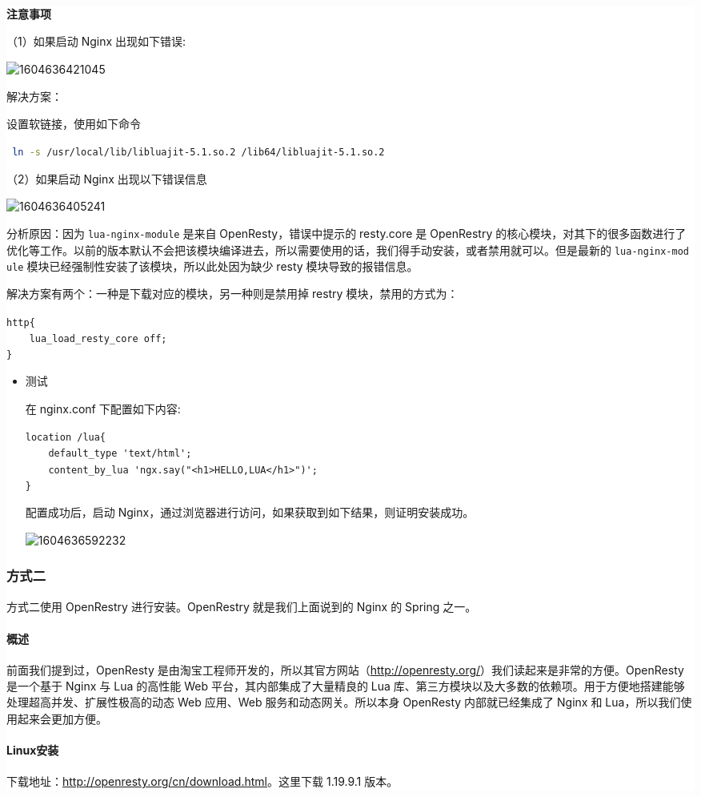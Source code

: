 **注意事项**

（1）如果启动 Nginx 出现如下错误:

![1604636421045](https://cdn.staticaly.com/gh/Kele-Bingtang/static@master/img/Nginx/20211129234444.png)

解决方案：

设置软链接，使用如下命令

```sh
 ln -s /usr/local/lib/libluajit-5.1.so.2 /lib64/libluajit-5.1.so.2
```

（2）如果启动 Nginx 出现以下错误信息

![1604636405241](https://cdn.staticaly.com/gh/Kele-Bingtang/static@master/img/Nginx/20211129234504.png)

分析原因：因为 `lua-nginx-module` 是来自 OpenResty，错误中提示的 resty.core 是 OpenRestry 的核心模块，对其下的很多函数进行了优化等工作。以前的版本默认不会把该模块编译进去，所以需要使用的话，我们得手动安装，或者禁用就可以。但是最新的 `lua-nginx-module` 模块已经强制性安装了该模块，所以此处因为缺少 resty 模块导致的报错信息。

解决方案有两个：一种是下载对应的模块，另一种则是禁用掉 restry 模块，禁用的方式为：

```nginx
http{
	lua_load_resty_core off;
}
```

- 测试

    在 nginx.conf 下配置如下内容:

    ```nginx
    location /lua{
        default_type 'text/html';
        content_by_lua 'ngx.say("<h1>HELLO,LUA</h1>")';
    }
    ```

    配置成功后，启动 Nginx，通过浏览器进行访问，如果获取到如下结果，则证明安装成功。

    ![1604636592232](https://cdn.staticaly.com/gh/Kele-Bingtang/static@master/img/Nginx/20211129234900.png)

### 方式二

方式二使用 OpenRestry 进行安装。OpenRestry 就是我们上面说到的 Nginx 的 Spring 之一。

#### 概述

前面我们提到过，OpenResty 是由淘宝工程师开发的，所以其官方网站（<http://openresty.org/>）我们读起来是非常的方便。OpenResty 是一个基于 Nginx 与 Lua 的高性能 Web 平台，其内部集成了大量精良的 Lua 库、第三方模块以及大多数的依赖项。用于方便地搭建能够处理超高并发、扩展性极高的动态 Web 应用、Web 服务和动态网关。所以本身 OpenResty 内部就已经集成了 Nginx 和 Lua，所以我们使用起来会更加方便。

#### Linux安装

下载地址：<http://openresty.org/cn/download.html>。这里下载 1.19.9.1 版本。
